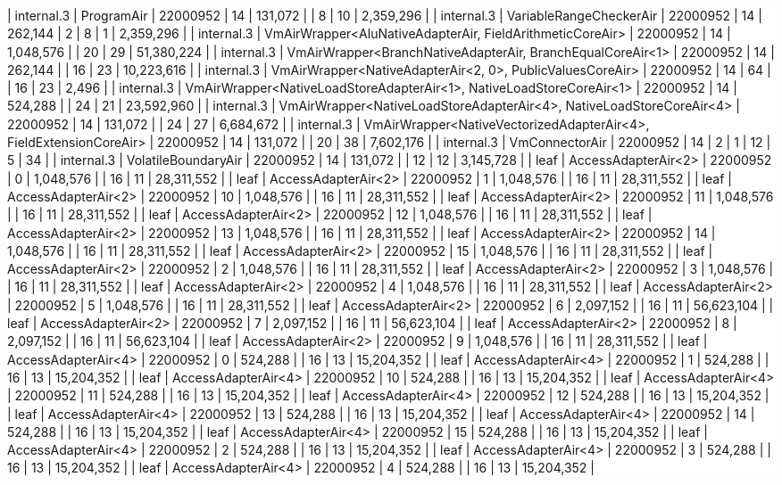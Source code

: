 | internal.3 | ProgramAir | 22000952 | 14 | 131,072 |  | 8 | 10 | 2,359,296 | 
| internal.3 | VariableRangeCheckerAir | 22000952 | 14 | 262,144 | 2 | 8 | 1 | 2,359,296 | 
| internal.3 | VmAirWrapper<AluNativeAdapterAir, FieldArithmeticCoreAir> | 22000952 | 14 | 1,048,576 |  | 20 | 29 | 51,380,224 | 
| internal.3 | VmAirWrapper<BranchNativeAdapterAir, BranchEqualCoreAir<1> | 22000952 | 14 | 262,144 |  | 16 | 23 | 10,223,616 | 
| internal.3 | VmAirWrapper<NativeAdapterAir<2, 0>, PublicValuesCoreAir> | 22000952 | 14 | 64 |  | 16 | 23 | 2,496 | 
| internal.3 | VmAirWrapper<NativeLoadStoreAdapterAir<1>, NativeLoadStoreCoreAir<1> | 22000952 | 14 | 524,288 |  | 24 | 21 | 23,592,960 | 
| internal.3 | VmAirWrapper<NativeLoadStoreAdapterAir<4>, NativeLoadStoreCoreAir<4> | 22000952 | 14 | 131,072 |  | 24 | 27 | 6,684,672 | 
| internal.3 | VmAirWrapper<NativeVectorizedAdapterAir<4>, FieldExtensionCoreAir> | 22000952 | 14 | 131,072 |  | 20 | 38 | 7,602,176 | 
| internal.3 | VmConnectorAir | 22000952 | 14 | 2 | 1 | 12 | 5 | 34 | 
| internal.3 | VolatileBoundaryAir | 22000952 | 14 | 131,072 |  | 12 | 12 | 3,145,728 | 
| leaf | AccessAdapterAir<2> | 22000952 | 0 | 1,048,576 |  | 16 | 11 | 28,311,552 | 
| leaf | AccessAdapterAir<2> | 22000952 | 1 | 1,048,576 |  | 16 | 11 | 28,311,552 | 
| leaf | AccessAdapterAir<2> | 22000952 | 10 | 1,048,576 |  | 16 | 11 | 28,311,552 | 
| leaf | AccessAdapterAir<2> | 22000952 | 11 | 1,048,576 |  | 16 | 11 | 28,311,552 | 
| leaf | AccessAdapterAir<2> | 22000952 | 12 | 1,048,576 |  | 16 | 11 | 28,311,552 | 
| leaf | AccessAdapterAir<2> | 22000952 | 13 | 1,048,576 |  | 16 | 11 | 28,311,552 | 
| leaf | AccessAdapterAir<2> | 22000952 | 14 | 1,048,576 |  | 16 | 11 | 28,311,552 | 
| leaf | AccessAdapterAir<2> | 22000952 | 15 | 1,048,576 |  | 16 | 11 | 28,311,552 | 
| leaf | AccessAdapterAir<2> | 22000952 | 2 | 1,048,576 |  | 16 | 11 | 28,311,552 | 
| leaf | AccessAdapterAir<2> | 22000952 | 3 | 1,048,576 |  | 16 | 11 | 28,311,552 | 
| leaf | AccessAdapterAir<2> | 22000952 | 4 | 1,048,576 |  | 16 | 11 | 28,311,552 | 
| leaf | AccessAdapterAir<2> | 22000952 | 5 | 1,048,576 |  | 16 | 11 | 28,311,552 | 
| leaf | AccessAdapterAir<2> | 22000952 | 6 | 2,097,152 |  | 16 | 11 | 56,623,104 | 
| leaf | AccessAdapterAir<2> | 22000952 | 7 | 2,097,152 |  | 16 | 11 | 56,623,104 | 
| leaf | AccessAdapterAir<2> | 22000952 | 8 | 2,097,152 |  | 16 | 11 | 56,623,104 | 
| leaf | AccessAdapterAir<2> | 22000952 | 9 | 1,048,576 |  | 16 | 11 | 28,311,552 | 
| leaf | AccessAdapterAir<4> | 22000952 | 0 | 524,288 |  | 16 | 13 | 15,204,352 | 
| leaf | AccessAdapterAir<4> | 22000952 | 1 | 524,288 |  | 16 | 13 | 15,204,352 | 
| leaf | AccessAdapterAir<4> | 22000952 | 10 | 524,288 |  | 16 | 13 | 15,204,352 | 
| leaf | AccessAdapterAir<4> | 22000952 | 11 | 524,288 |  | 16 | 13 | 15,204,352 | 
| leaf | AccessAdapterAir<4> | 22000952 | 12 | 524,288 |  | 16 | 13 | 15,204,352 | 
| leaf | AccessAdapterAir<4> | 22000952 | 13 | 524,288 |  | 16 | 13 | 15,204,352 | 
| leaf | AccessAdapterAir<4> | 22000952 | 14 | 524,288 |  | 16 | 13 | 15,204,352 | 
| leaf | AccessAdapterAir<4> | 22000952 | 15 | 524,288 |  | 16 | 13 | 15,204,352 | 
| leaf | AccessAdapterAir<4> | 22000952 | 2 | 524,288 |  | 16 | 13 | 15,204,352 | 
| leaf | AccessAdapterAir<4> | 22000952 | 3 | 524,288 |  | 16 | 13 | 15,204,352 | 
| leaf | AccessAdapterAir<4> | 22000952 | 4 | 524,288 |  | 16 | 13 | 15,204,352 | 